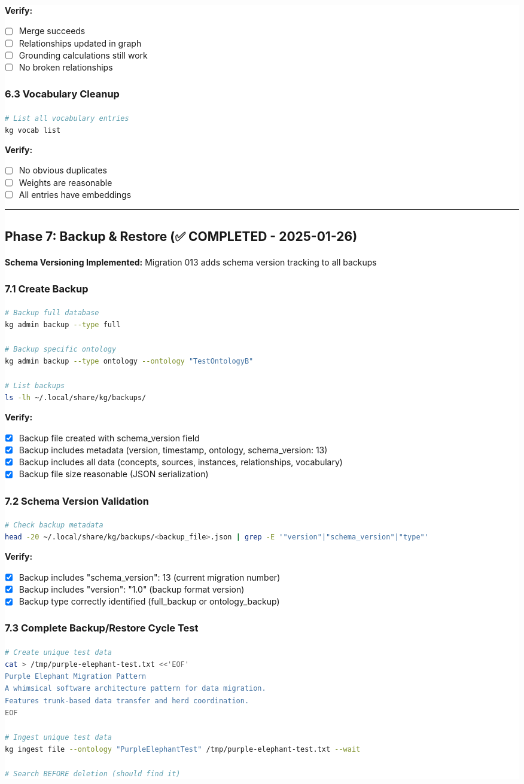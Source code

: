 **Verify:**
- [ ] Merge succeeds
- [ ] Relationships updated in graph
- [ ] Grounding calculations still work
- [ ] No broken relationships

### 6.3 Vocabulary Cleanup
```bash
# List all vocabulary entries
kg vocab list
```

**Verify:**
- [ ] No obvious duplicates
- [ ] Weights are reasonable
- [ ] All entries have embeddings

---

## Phase 7: Backup & Restore (✅ COMPLETED - 2025-01-26)

**Schema Versioning Implemented:** Migration 013 adds schema version tracking to all backups

### 7.1 Create Backup
```bash
# Backup full database
kg admin backup --type full

# Backup specific ontology
kg admin backup --type ontology --ontology "TestOntologyB"

# List backups
ls -lh ~/.local/share/kg/backups/
```

**Verify:**
- [x] Backup file created with schema_version field
- [x] Backup includes metadata (version, timestamp, ontology, schema_version: 13)
- [x] Backup includes all data (concepts, sources, instances, relationships, vocabulary)
- [x] Backup file size reasonable (JSON serialization)

### 7.2 Schema Version Validation
```bash
# Check backup metadata
head -20 ~/.local/share/kg/backups/<backup_file>.json | grep -E '"version"|"schema_version"|"type"'
```

**Verify:**
- [x] Backup includes "schema_version": 13 (current migration number)
- [x] Backup includes "version": "1.0" (backup format version)
- [x] Backup type correctly identified (full_backup or ontology_backup)

### 7.3 Complete Backup/Restore Cycle Test
```bash
# Create unique test data
cat > /tmp/purple-elephant-test.txt <<'EOF'
Purple Elephant Migration Pattern
A whimsical software architecture pattern for data migration.
Features trunk-based data transfer and herd coordination.
EOF

# Ingest unique test data
kg ingest file --ontology "PurpleElephantTest" /tmp/purple-elephant-test.txt --wait

# Search BEFORE deletion (should find it)
```